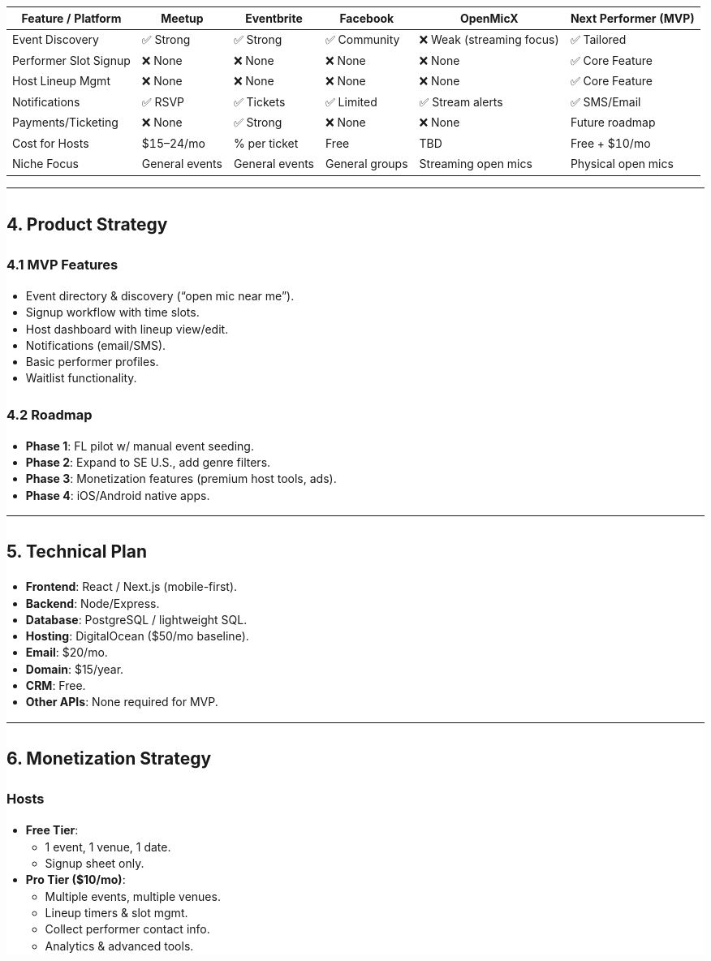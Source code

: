 | Feature / Platform     | Meetup | Eventbrite | Facebook | OpenMicX | Next Performer (MVP) |
|------------------------|--------|------------|----------|----------|---------------------|
| Event Discovery        | ✅ Strong | ✅ Strong | ✅ Community | ❌ Weak (streaming focus) | ✅ Tailored |
| Performer Slot Signup  | ❌ None | ❌ None | ❌ None | ❌ None | ✅ Core Feature |
| Host Lineup Mgmt       | ❌ None | ❌ None | ❌ None | ❌ None | ✅ Core Feature |
| Notifications          | ✅ RSVP | ✅ Tickets | ✅ Limited | ✅ Stream alerts | ✅ SMS/Email |
| Payments/Ticketing     | ❌ None | ✅ Strong | ❌ None | ❌ None | Future roadmap |
| Cost for Hosts         | $15–24/mo | % per ticket | Free | TBD | Free + $10/mo |
| Niche Focus            | General events | General events | General groups | Streaming open mics | Physical open mics |

---

## 4. Product Strategy  

### 4.1 MVP Features
- Event directory & discovery (“open mic near me”).  
- Signup workflow with time slots.  
- Host dashboard with lineup view/edit.  
- Notifications (email/SMS).  
- Basic performer profiles.  
- Waitlist functionality.  

### 4.2 Roadmap
- **Phase 1**: FL pilot w/ manual event seeding.  
- **Phase 2**: Expand to SE U.S., add genre filters.  
- **Phase 3**: Monetization features (premium host tools, ads).  
- **Phase 4**: iOS/Android native apps.  

---

## 5. Technical Plan
- **Frontend**: React / Next.js (mobile-first).  
- **Backend**: Node/Express.  
- **Database**: PostgreSQL / lightweight SQL.  
- **Hosting**: DigitalOcean ($50/mo baseline).  
- **Email**: $20/mo.  
- **Domain**: $15/year.  
- **CRM**: Free.  
- **Other APIs**: None required for MVP.  

---

## 6. Monetization Strategy

### Hosts
- **Free Tier**:  
  - 1 event, 1 venue, 1 date.  
  - Signup sheet only.  
- **Pro Tier ($10/mo)**:  
  - Multiple events, multiple venues.  
  - Lineup timers & slot mgmt.  
  - Collect performer contact info.  
  - Analytics & advanced tools.  
